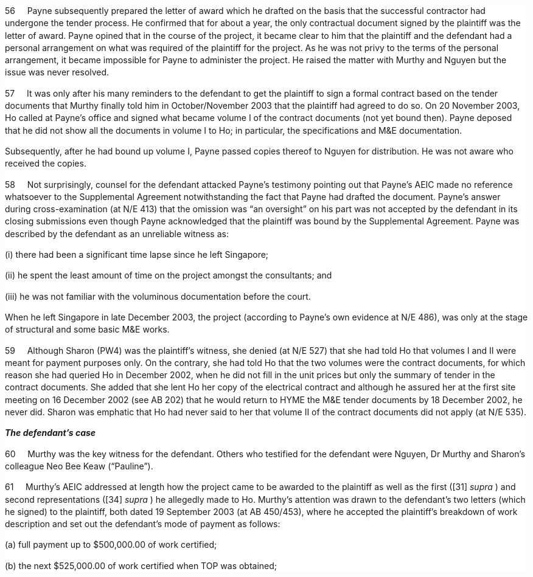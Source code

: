 56     Payne subsequently prepared the letter of award which he drafted on the basis that the successful contractor had undergone the tender process. He confirmed that for about a year, the only contractual document signed by the plaintiff was the letter of award. Payne opined that in the course of the project, it became clear to him that the plaintiff and the defendant had a personal arrangement on what was required of the plaintiff for the project. As he was not privy to the terms of the personal arrangement, it became impossible for Payne to administer the project. He raised the matter with Murthy and Nguyen but the issue was never resolved. 

57     It was only after his many reminders to the defendant to get the plaintiff to sign a formal contract based on the tender documents that Murthy finally told him in October/November 2003 that the plaintiff had agreed to do so. On 20 November 2003, Ho called at Payne’s office and signed what became volume I of the contract documents (not yet bound then). Payne deposed that he did not show all the documents in volume I to Ho; in particular, the specifications and M&E documentation. 


Subsequently, after he had bound up volume I, Payne passed copies thereof to Nguyen for distribution. He was not aware who received the copies. 

58     Not surprisingly, counsel for the defendant attacked Payne’s testimony pointing out that Payne’s AEIC made no reference whatsoever to the Supplemental Agreement notwithstanding the fact that Payne had drafted the document. Payne’s answer during cross-examination (at N/E 413) that the omission was “an oversight” on his part was not accepted by the defendant in its closing submissions even though Payne acknowledged that the plaintiff was bound by the Supplemental Agreement. Payne was described by the defendant as an unreliable witness as: 

 (i) there had been a significant time lapse since he left Singapore; 

 (ii) he spent the least amount of time on the project amongst the consultants; and 

 (iii) he was not familiar with the voluminous documentation before the court. 

When he left Singapore in late December 2003, the project (according to Payne’s own evidence at N/E 486), was only at the stage of structural and some basic M&E works. 

59     Although Sharon (PW4) was the plaintiff’s witness, she denied (at N/E 527) that she had told Ho that volumes I and II were meant for payment purposes only. On the contrary, she had told Ho that the two volumes were the contract documents, for which reason she had queried Ho in December 2002, when he did not fill in the unit prices but only the summary of tender in the contract documents. She added that she lent Ho her copy of the electrical contract and although he assured her at the first site meeting on 16 December 2002 (see AB 202) that he would return to HYME the M&E tender documents by 18 December 2002, he never did. Sharon was emphatic that Ho had never said to her that volume II of the contract documents did not apply (at N/E 535). 

**_The defendant’s case_** 

60     Murthy was the key witness for the defendant. Others who testified for the defendant were Nguyen, Dr Murthy and Sharon’s colleague Neo Bee Keaw (“Pauline”). 

61     Murthy’s AEIC addressed at length how the project came to be awarded to the plaintiff as well as the first ([31] _supra_ ) and second representations ([34] _supra_ ) he allegedly made to Ho. Murthy’s attention was drawn to the defendant’s two letters (which he signed) to the plaintiff, both dated 19 September 2003 (at AB 450/453), where he accepted the plaintiff’s breakdown of work description and set out the defendant’s mode of payment as follows: 

 (a) full payment up to $500,000.00 of work certified; 

 (b) the next $525,000.00 of work certified when TOP was obtained; 
